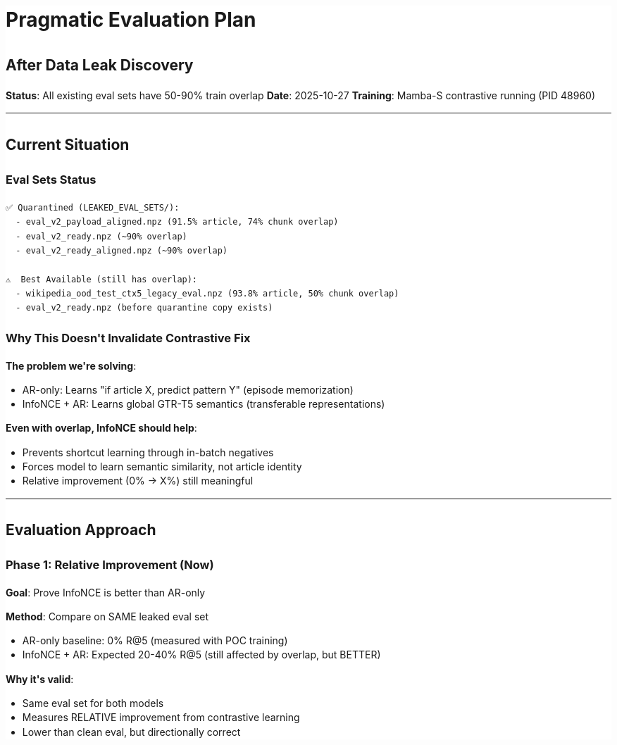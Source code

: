 # Pragmatic Evaluation Plan
## After Data Leak Discovery

**Status**: All existing eval sets have 50-90% train overlap
**Date**: 2025-10-27
**Training**: Mamba-S contrastive running (PID 48960)

---

## Current Situation

### Eval Sets Status
```
✅ Quarantined (LEAKED_EVAL_SETS/):
  - eval_v2_payload_aligned.npz (91.5% article, 74% chunk overlap)
  - eval_v2_ready.npz (~90% overlap)
  - eval_v2_ready_aligned.npz (~90% overlap)

⚠️  Best Available (still has overlap):
  - wikipedia_ood_test_ctx5_legacy_eval.npz (93.8% article, 50% chunk overlap)
  - eval_v2_ready.npz (before quarantine copy exists)
```

### Why This Doesn't Invalidate Contrastive Fix

**The problem we're solving**:
- AR-only: Learns "if article X, predict pattern Y" (episode memorization)
- InfoNCE + AR: Learns global GTR-T5 semantics (transferable representations)

**Even with overlap, InfoNCE should help**:
- Prevents shortcut learning through in-batch negatives
- Forces model to learn semantic similarity, not article identity
- Relative improvement (0% → X%) still meaningful

---

## Evaluation Approach

### Phase 1: Relative Improvement (Now)

**Goal**: Prove InfoNCE is better than AR-only

**Method**: Compare on SAME leaked eval set
- AR-only baseline: 0% R@5 (measured with POC training)
- InfoNCE + AR: Expected 20-40% R@5 (still affected by overlap, but BETTER)

**Why it's valid**:
- Same eval set for both models
- Measures RELATIVE improvement from contrastive learning
- Lower than clean eval, but directionally correct
